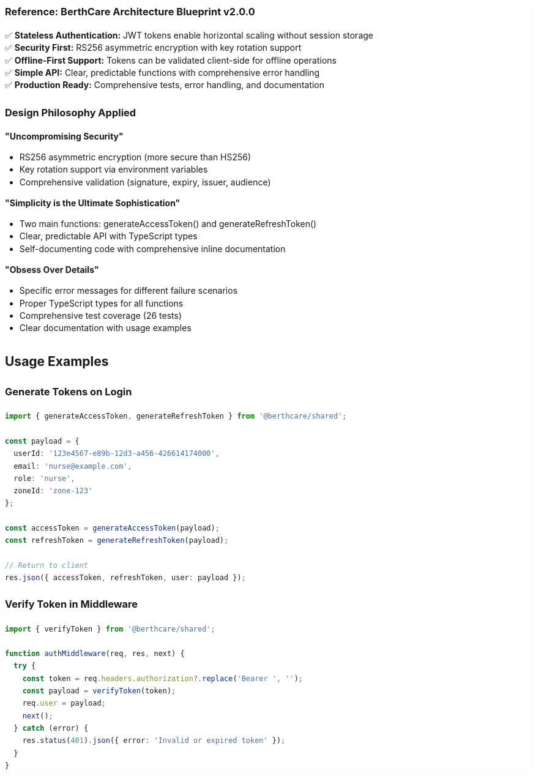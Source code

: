 ### Reference: BerthCare Architecture Blueprint v2.0.0

✅ **Stateless Authentication:** JWT tokens enable horizontal scaling without session storage  
✅ **Security First:** RS256 asymmetric encryption with key rotation support  
✅ **Offline-First Support:** Tokens can be validated client-side for offline operations  
✅ **Simple API:** Clear, predictable functions with comprehensive error handling  
✅ **Production Ready:** Comprehensive tests, error handling, and documentation

### Design Philosophy Applied

**"Uncompromising Security"**
- RS256 asymmetric encryption (more secure than HS256)
- Key rotation support via environment variables
- Comprehensive validation (signature, expiry, issuer, audience)

**"Simplicity is the Ultimate Sophistication"**
- Two main functions: generateAccessToken() and generateRefreshToken()
- Clear, predictable API with TypeScript types
- Self-documenting code with comprehensive inline documentation

**"Obsess Over Details"**
- Specific error messages for different failure scenarios
- Proper TypeScript types for all functions
- Comprehensive test coverage (26 tests)
- Clear documentation with usage examples

## Usage Examples

### Generate Tokens on Login
```typescript
import { generateAccessToken, generateRefreshToken } from '@berthcare/shared';

const payload = {
  userId: '123e4567-e89b-12d3-a456-426614174000',
  email: 'nurse@example.com',
  role: 'nurse',
  zoneId: 'zone-123'
};

const accessToken = generateAccessToken(payload);
const refreshToken = generateRefreshToken(payload);

// Return to client
res.json({ accessToken, refreshToken, user: payload });
```

### Verify Token in Middleware
```typescript
import { verifyToken } from '@berthcare/shared';

function authMiddleware(req, res, next) {
  try {
    const token = req.headers.authorization?.replace('Bearer ', '');
    const payload = verifyToken(token);
    req.user = payload;
    next();
  } catch (error) {
    res.status(401).json({ error: 'Invalid or expired token' });
  }
}
```

